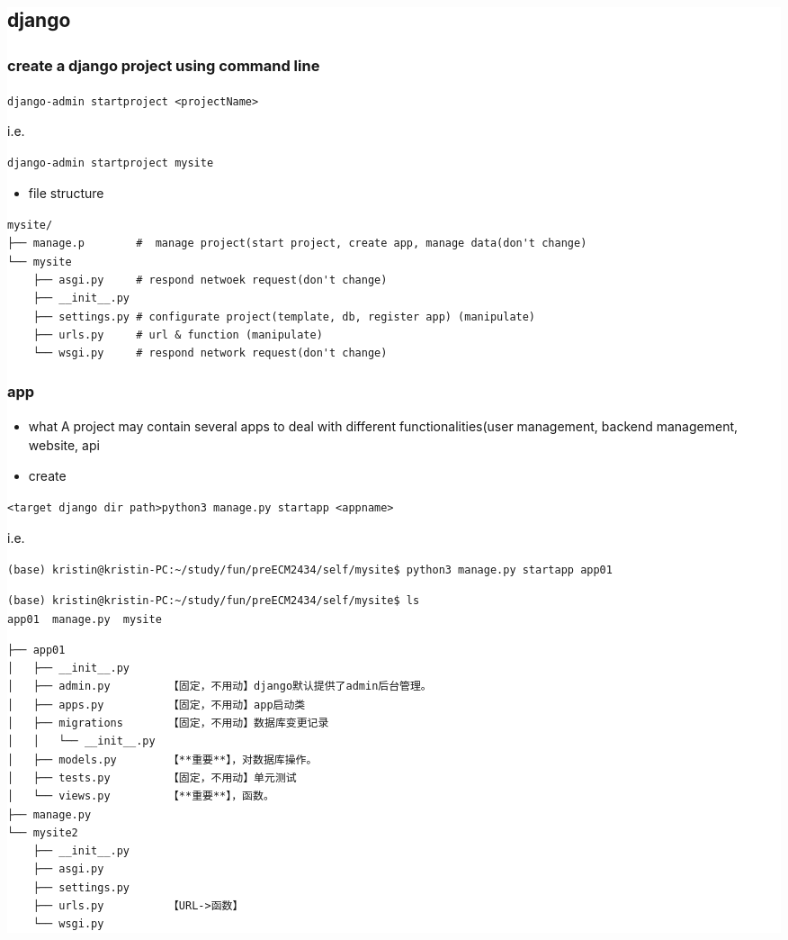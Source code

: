## django
### create a django project using command line
```
django-admin startproject <projectName>
```

i.e.
```
django-admin startproject mysite
```

- file structure
```shell
mysite/
├── manage.p		#  manage project(start project, create app, manage data(don't change)
└── mysite
    ├── asgi.py		# respond netwoek request(don't change)
    ├── __init__.py
    ├── settings.py	# configurate project(template, db, register app) (manipulate)
    ├── urls.py		# url & function (manipulate)
    └── wsgi.py		# respond network request(don't change)
```

### app
- what 
A project may contain several apps to deal with different functionalities(user management, backend management, website, api

- create
```shell
<target django dir path>python3 manage.py startapp <appname>
```

i.e.
```
(base) kristin@kristin-PC:~/study/fun/preECM2434/self/mysite$ python3 manage.py startapp app01
```

```
(base) kristin@kristin-PC:~/study/fun/preECM2434/self/mysite$ ls
app01  manage.py  mysite
```

```
├── app01
│   ├── __init__.py
│   ├── admin.py         【固定，不用动】django默认提供了admin后台管理。
│   ├── apps.py          【固定，不用动】app启动类
│   ├── migrations       【固定，不用动】数据库变更记录
│   │   └── __init__.py
│   ├── models.py        【**重要**】，对数据库操作。
│   ├── tests.py         【固定，不用动】单元测试
│   └── views.py         【**重要**】，函数。
├── manage.py
└── mysite2
    ├── __init__.py
    ├── asgi.py
    ├── settings.py
    ├── urls.py          【URL->函数】
    └── wsgi.py
```
